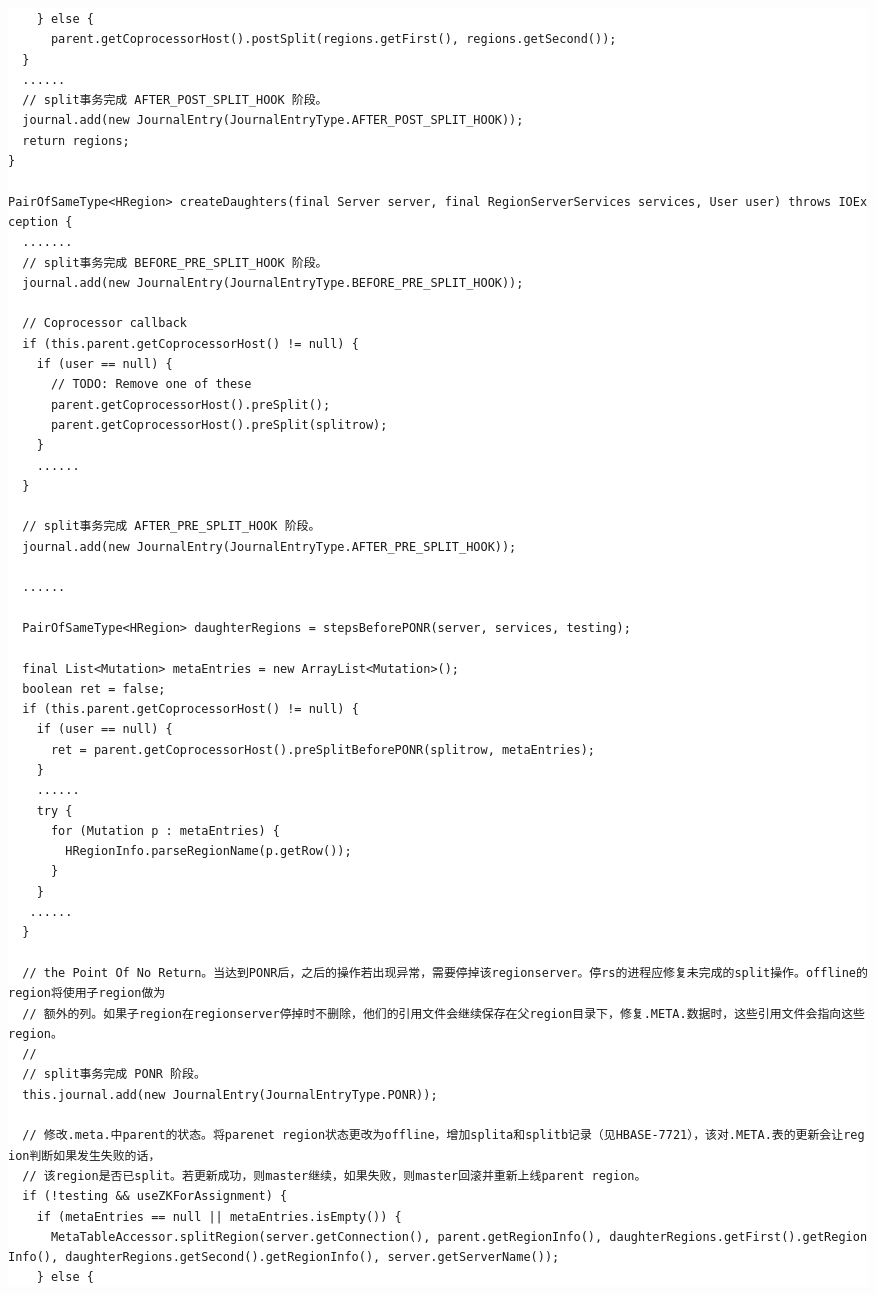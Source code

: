 ```` 
    } else { 
      parent.getCoprocessorHost().postSplit(regions.getFirst(), regions.getSecond()); 
  } 
  ...... 
  // split事务完成 AFTER_POST_SPLIT_HOOK 阶段。
  journal.add(new JournalEntry(JournalEntryType.AFTER_POST_SPLIT_HOOK)); 
  return regions; 
} 

PairOfSameType<HRegion> createDaughters(final Server server, final RegionServerServices services, User user) throws IOException { 
  ....... 
  // split事务完成 BEFORE_PRE_SPLIT_HOOK 阶段。
  journal.add(new JournalEntry(JournalEntryType.BEFORE_PRE_SPLIT_HOOK)); 

  // Coprocessor callback 
  if (this.parent.getCoprocessorHost() != null) { 
    if (user == null) { 
      // TODO: Remove one of these 
      parent.getCoprocessorHost().preSplit(); 
      parent.getCoprocessorHost().preSplit(splitrow); 
    } 
    ...... 
  } 
  
  // split事务完成 AFTER_PRE_SPLIT_HOOK 阶段。
  journal.add(new JournalEntry(JournalEntryType.AFTER_PRE_SPLIT_HOOK)); 

  ...... 

  PairOfSameType<HRegion> daughterRegions = stepsBeforePONR(server, services, testing); 
  
  final List<Mutation> metaEntries = new ArrayList<Mutation>(); 
  boolean ret = false; 
  if (this.parent.getCoprocessorHost() != null) { 
    if (user == null) { 
      ret = parent.getCoprocessorHost().preSplitBeforePONR(splitrow, metaEntries); 
    } 
    ...... 
    try { 
      for (Mutation p : metaEntries) { 
        HRegionInfo.parseRegionName(p.getRow()); 
      } 
    } 
   ...... 
  } 

  // the Point Of No Return。当达到PONR后，之后的操作若出现异常，需要停掉该regionserver。停rs的进程应修复未完成的split操作。offline的region将使用子region做为
  // 额外的列。如果子region在regionserver停掉时不删除，他们的引用文件会继续保存在父region目录下，修复.META.数据时，这些引用文件会指向这些region。
  // 
  // split事务完成 PONR 阶段。
  this.journal.add(new JournalEntry(JournalEntryType.PONR));

  // 修改.meta.中parent的状态。将parenet region状态更改为offline，增加splita和splitb记录（见HBASE-7721），该对.META.表的更新会让region判断如果发生失败的话，
  // 该region是否已split。若更新成功，则master继续，如果失败，则master回滚并重新上线parent region。 
  if (!testing && useZKForAssignment) { 
    if (metaEntries == null || metaEntries.isEmpty()) { 
      MetaTableAccessor.splitRegion(server.getConnection(), parent.getRegionInfo(), daughterRegions.getFirst().getRegionInfo(), daughterRegions.getSecond().getRegionInfo(), server.getServerName()); 
    } else { 
````